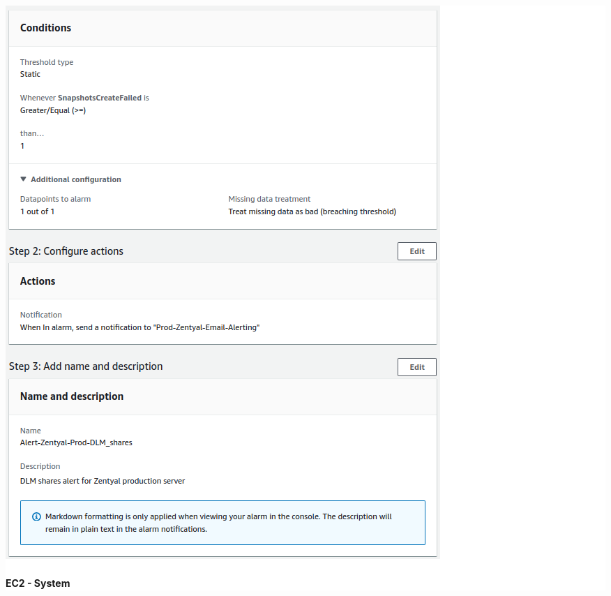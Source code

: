 !["CloudWatch DLM Shares alert 2"](assets/aws/monitoring-alert_dlm-shares-2.png "CloudWatch DLM Shares alert 2")

#### EC2 - System
